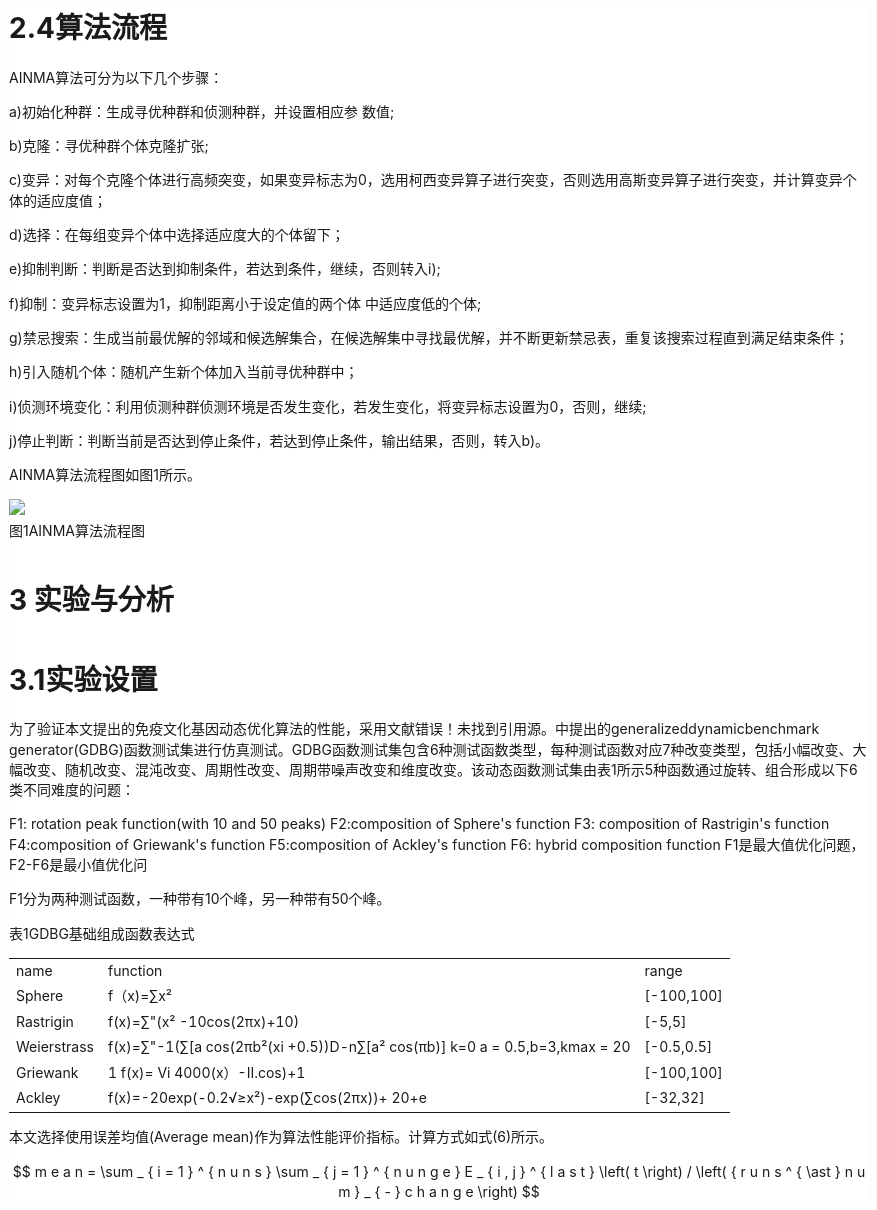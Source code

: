 # 2.4算法流程

AINMA算法可分为以下几个步骤：

a)初始化种群：生成寻优种群和侦测种群，并设置相应参 数值;

b)克隆：寻优种群个体克隆扩张;

c)变异：对每个克隆个体进行高频突变，如果变异标志为0，选用柯西变异算子进行突变，否则选用高斯变异算子进行突变，并计算变异个体的适应度值；

d)选择：在每组变异个体中选择适应度大的个体留下；

e)抑制判断：判断是否达到抑制条件，若达到条件，继续，否则转入i);

f)抑制：变异标志设置为1，抑制距离小于设定值的两个体 中适应度低的个体;

g)禁忌搜索：生成当前最优解的邻域和候选解集合，在候选解集中寻找最优解，并不断更新禁忌表，重复该搜索过程直到满足结束条件；

h)引入随机个体：随机产生新个体加入当前寻优种群中；

i)侦测环境变化：利用侦测种群侦测环境是否发生变化，若发生变化，将变异标志设置为0，否则，继续;

j)停止判断：判断当前是否达到停止条件，若达到停止条件，输出结果，否则，转入b)。

AINMA算法流程图如图1所示。

![](images/e255c3f7ebb8bf099238543d28efe0b63599340ab799cea9c3f329af590c43ac.jpg)  
图1AINMA算法流程图

# 3 实验与分析

# 3.1实验设置

为了验证本文提出的免疫文化基因动态优化算法的性能，采用文献错误！未找到引用源。中提出的generalizeddynamicbenchmark generator(GDBG)函数测试集进行仿真测试。GDBG函数测试集包含6种测试函数类型，每种测试函数对应7种改变类型，包括小幅改变、大幅改变、随机改变、混沌改变、周期性改变、周期带噪声改变和维度改变。该动态函数测试集由表1所示5种函数通过旋转、组合形成以下6类不同难度的问题：

F1: rotation peak function(with 10 and 50 peaks) F2:composition of Sphere's function F3: composition of Rastrigin's function F4:composition of Griewank's function F5:composition of Ackley's function F6: hybrid composition function F1是最大值优化问题，F2-F6是最小值优化问

F1分为两种测试函数，一种带有10个峰，另一种带有50个峰。

表1GDBG基础组成函数表达式  

<html><body><table><tr><td>name</td><td>function</td><td>range</td></tr><tr><td>Sphere</td><td>f（x)=∑x²</td><td>[-100,100]</td></tr><tr><td>Rastrigin</td><td>f(x)=∑"(x² -10cos(2πx)+10)</td><td>[-5,5]</td></tr><tr><td>Weierstrass</td><td>f(x)=∑"-1(∑[a cos(2πb²(xi +0.5))D-n∑[a² cos(πb)] k=0 a = 0.5,b=3,kmax = 20</td><td>[-0.5,0.5]</td></tr><tr><td>Griewank</td><td>1 f(x)= Vi 4000(x）-II.cos)+1</td><td>[-100,100]</td></tr><tr><td>Ackley</td><td>f(x)=-20exp(-0.2√≥x²)-exp(∑cos(2πx))+ 20+e</td><td>[-32,32]</td></tr></table></body></html>

本文选择使用误差均值(Average mean)作为算法性能评价指标。计算方式如式(6)所示。

$$
m e a n = \sum _ { i = 1 } ^ { n u n s } \sum _ { j = 1 } ^ { n u n g e } E _ { i , j } ^ { l a s t } \left( t \right) / \left( { r u n s ^ { \ast } n u m } _ { - } c h a n g e \right)
$$
